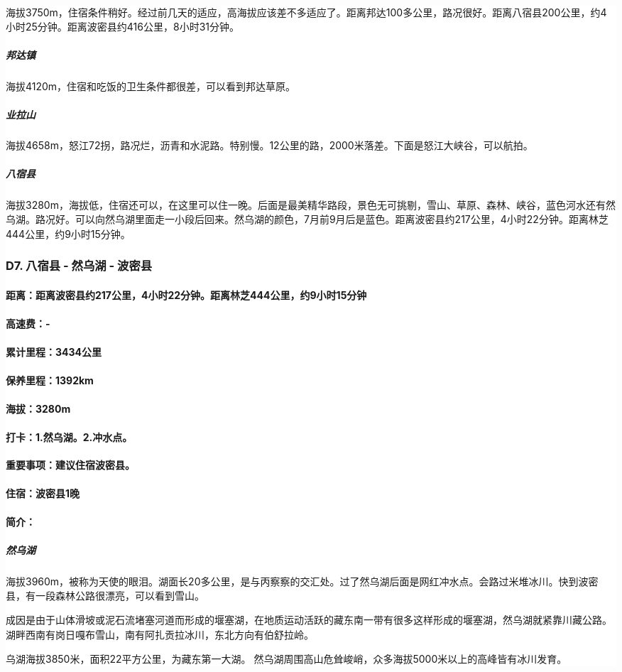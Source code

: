 海拔3750m，住宿条件稍好。经过前几天的适应，高海拔应该差不多适应了。距离邦达100多公里，路况很好。距离八宿县200公里，约4小时25分钟。距离波密县约416公里，8小时31分钟。

##### 邦达镇

海拔4120m，住宿和吃饭的卫生条件都很差，可以看到邦达草原。

##### 业拉山

海拔4658m，怒江72拐，路况烂，沥青和水泥路。特别慢。12公里的路，2000米落差。下面是怒江大峡谷，可以航拍。

##### 八宿县

海拔3280m，海拔低，住宿还可以，在这里可以住一晚。后面是最美精华路段，景色无可挑剔，雪山、草原、森林、峡谷，蓝色河水还有然乌湖。路况好。可以向然乌湖里面走一小段后回来。然乌湖的颜色，7月前9月后是蓝色。距离波密县约217公里，4小时22分钟。距离林芝444公里，约9小时15分钟。





### D7. 八宿县 - 然乌湖 - 波密县 

#### 距离：距离波密县约217公里，4小时22分钟。距离林芝444公里，约9小时15分钟

#### 高速费：-

#### 累计里程：3434公里

#### 保养里程：1392km

#### 海拔：3280m

#### 打卡：1.然乌湖。2.冲水点。

#### 重要事项：建议住宿波密县。

#### 住宿：波密县1晚

#### 简介：

##### 然乌湖

海拔3960m，被称为天使的眼泪。湖面长20多公里，是与丙察察的交汇处。过了然乌湖后面是网红冲水点。会路过米堆冰川。快到波密县，有一段森林公路很漂亮，可以看到雪山。

成因是由于山体滑坡或泥石流堵塞河道而形成的堰塞湖，在地质运动活跃的藏东南一带有很多这样形成的堰塞湖，然乌湖就紧靠川藏公路。湖畔西南有岗日嘎布雪山，南有阿扎贡拉冰川，东北方向有伯舒拉岭。

乌湖海拔3850米，面积22平方公里，为藏东第一大湖。 
然乌湖周围高山危耸峻峭，众多海拔5000米以上的高峰皆有冰川发育。
